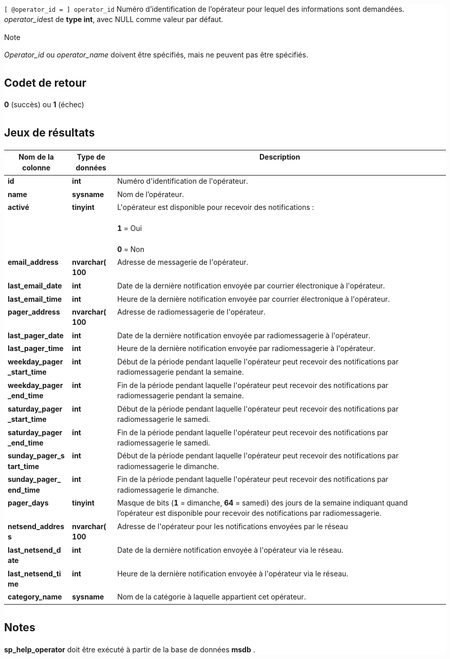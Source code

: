 `[ @operator_id = ] operator_id` Numéro d’identification de l’opérateur pour lequel des informations sont demandées. *operator_id*est de **type int**, avec NULL comme valeur par défaut.  
  
> [!NOTE]  
>  *Operator_id* ou *operator_name* doivent être spécifiés, mais ne peuvent pas être spécifiés.  
  
## <a name="return-code-values"></a>Codet de retour  
 **0** (succès) ou **1** (échec)  
  
## <a name="result-sets"></a>Jeux de résultats  
  
|Nom de la colonne|Type de données|Description|  
|-----------------|---------------|-----------------|  
|**id**|**int**|Numéro d'identification de l'opérateur.|  
|**name**|**sysname**|Nom de l’opérateur.|  
|**activé**|**tinyint**|L'opérateur est disponible pour recevoir des notifications :<br /><br /> **1** = Oui<br /><br /> **0** = Non|  
|**email_address**|**nvarchar(100**|Adresse de messagerie de l'opérateur.|  
|**last_email_date**|**int**|Date de la dernière notification envoyée par courrier électronique à l'opérateur.|  
|**last_email_time**|**int**|Heure de la dernière notification envoyée par courrier électronique à l'opérateur.|  
|**pager_address**|**nvarchar(100**|Adresse de radiomessagerie de l'opérateur.|  
|**last_pager_date**|**int**|Date de la dernière notification envoyée par radiomessagerie à l'opérateur.|  
|**last_pager_time**|**int**|Heure de la dernière notification envoyée par radiomessagerie à l'opérateur.|  
|**weekday_pager_start_time**|**int**|Début de la période pendant laquelle l'opérateur peut recevoir des notifications par radiomessagerie pendant la semaine.|  
|**weekday_pager_end_time**|**int**|Fin de la période pendant laquelle l'opérateur peut recevoir des notifications par radiomessagerie pendant la semaine.|  
|**saturday_pager_start_time**|**int**|Début de la période pendant laquelle l'opérateur peut recevoir des notifications par radiomessagerie le samedi.|  
|**saturday_pager_end_time**|**int**|Fin de la période pendant laquelle l'opérateur peut recevoir des notifications par radiomessagerie le samedi.|  
|**sunday_pager_start_time**|**int**|Début de la période pendant laquelle l'opérateur peut recevoir des notifications par radiomessagerie le dimanche.|  
|**sunday_pager_end_time**|**int**|Fin de la période pendant laquelle l'opérateur peut recevoir des notifications par radiomessagerie le dimanche.|  
|**pager_days**|**tinyint**|Masque de bits (**1** = dimanche, **64** = samedi) des jours de la semaine indiquant quand l’opérateur est disponible pour recevoir des notifications par radiomessagerie.|  
|**netsend_address**|**nvarchar(100**|Adresse de l'opérateur pour les notifications envoyées par le réseau|  
|**last_netsend_date**|**int**|Date de la dernière notification envoyée à l'opérateur via le réseau.|  
|**last_netsend_time**|**int**|Heure de la dernière notification envoyée à l'opérateur via le réseau.|  
|**category_name**|**sysname**|Nom de la catégorie à laquelle appartient cet opérateur.|  
  
## <a name="remarks"></a>Notes  
 **sp_help_operator** doit être exécuté à partir de la base de données **msdb** .  
  